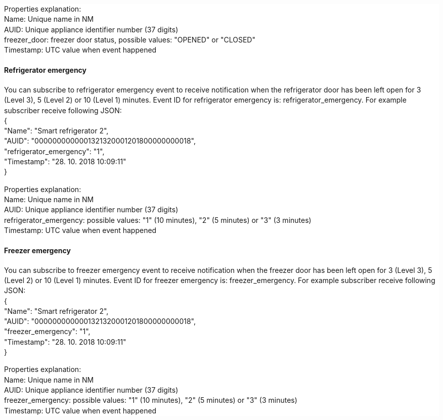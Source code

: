 Properties explanation:  
Name: Unique name in NM  
AUID: Unique appliance identifier number (37 digits)  
freezer_door: freezer door status, possible values: "OPENED" or "CLOSED"  
Timestamp: UTC value when event happened  


#### Refrigerator emergency
You can subscribe to refrigerator emergency event to receive notification when the refrigerator door has been left open for 3 (Level 3), 5 (Level 2) or 10 (Level 1)  minutes. Event ID for refrigerator emergency is: refrigerator_emergency. For example subscriber receive following JSON:  
{  
	"Name": "Smart refrigerator 2",  
	"AUID": "0000000000001321320001201800000000018",  
    "refrigerator_emergency": "1",  
    "Timestamp": "28. 10. 2018 10:09:11"  
}  
  
Properties explanation:  
Name: Unique name in NM  
AUID: Unique appliance identifier number (37 digits)  
refrigerator_emergency: possible values: "1" (10 minutes), "2" (5 minutes) or "3" (3 minutes)  
Timestamp: UTC value when event happened  


#### Freezer emergency
You can subscribe to freezer emergency event to receive notification when the freezer door has been left open for 3 (Level 3), 5 (Level 2) or 10 (Level 1)  minutes. Event ID for freezer emergency is: freezer_emergency. For example subscriber receive following JSON:  
{  
	"Name": "Smart refrigerator 2",  
	"AUID": "0000000000001321320001201800000000018",  
    "freezer_emergency": "1",  
    "Timestamp": "28. 10. 2018 10:09:11"  
}  
  
Properties explanation:  
Name: Unique name in NM  
AUID: Unique appliance identifier number (37 digits)  
freezer_emergency: possible values: "1" (10 minutes), "2" (5 minutes) or "3" (3 minutes)  
Timestamp: UTC value when event happened  